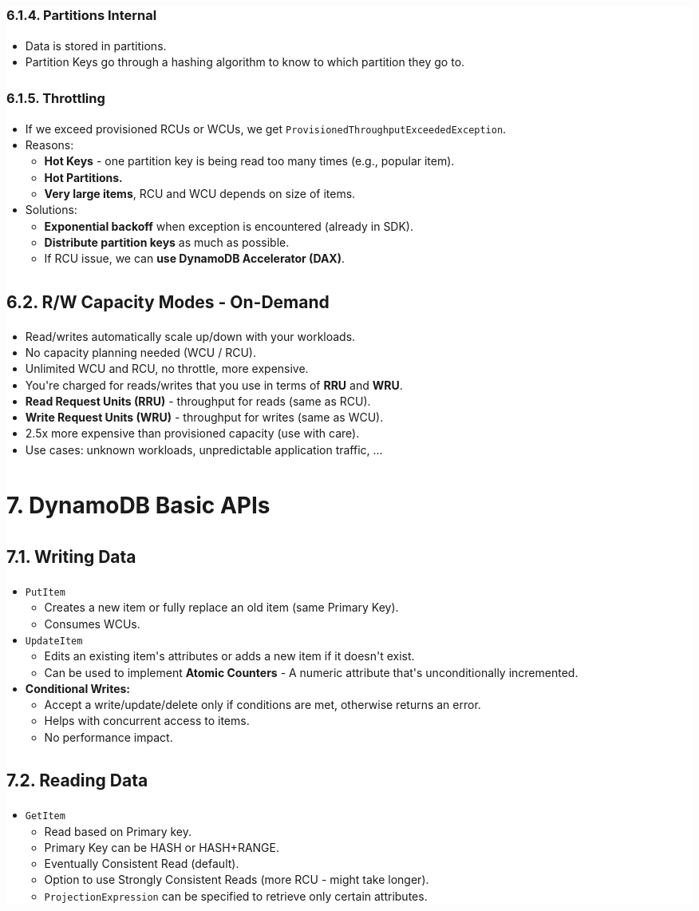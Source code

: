 ### 6.1.4. Partitions Internal

- Data is stored in partitions.
- Partition Keys go through a hashing algorithm to know to which partition they go to.

### 6.1.5. Throttling

- If we exceed provisioned RCUs or WCUs, we get `ProvisionedThroughputExceededException`.
- Reasons:
  - **Hot Keys** - one partition key is being read too many times (e.g., popular item).
  - **Hot Partitions.**
  - **Very large items**, RCU and WCU depends on size of items.
- Solutions:
  - **Exponential backoff** when exception is encountered (already in SDK).
  - **Distribute partition keys** as much as possible.
  - If RCU issue, we can **use DynamoDB Accelerator (DAX)**.

## 6.2. R/W Capacity Modes - On-Demand

- Read/writes automatically scale up/down with your workloads.
- No capacity planning needed (WCU / RCU).
- Unlimited WCU and RCU, no throttle, more expensive.
- You're charged for reads/writes that you use in terms of **RRU** and **WRU**.
- **Read Request Units (RRU)** - throughput for reads (same as RCU).
- **Write Request Units (WRU)** - throughput for writes (same as WCU).
- 2.5x more expensive than provisioned capacity (use with care).
- Use cases: unknown workloads, unpredictable application traffic, ...

# 7. DynamoDB Basic APIs

## 7.1. Writing Data

- `PutItem`
  - Creates a new item or fully replace an old item (same Primary Key).
  - Consumes WCUs.
- `UpdateItem`
  - Edits an existing item's attributes or adds a new item if it doesn't exist.
  - Can be used to implement **Atomic Counters** - A numeric attribute that's unconditionally incremented.
- **Conditional Writes:**
  - Accept a write/update/delete only if conditions are met, otherwise returns an error.
  - Helps with concurrent access to items.
  - No performance impact.

## 7.2. Reading Data

- `GetItem`
  - Read based on Primary key.
  - Primary Key can be HASH or HASH+RANGE.
  - Eventually Consistent Read (default).
  - Option to use Strongly Consistent Reads (more RCU - might take longer).
  - `ProjectionExpression` can be specified to retrieve only certain attributes.
